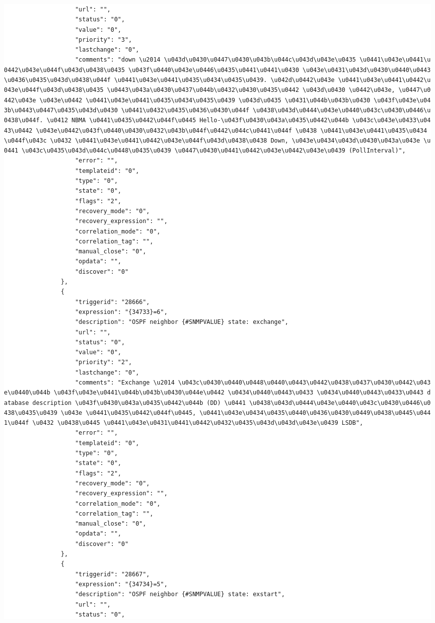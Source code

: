                         "url": "",
                        "status": "0",
                        "value": "0",
                        "priority": "3",
                        "lastchange": "0",
                        "comments": "down \u2014 \u043d\u0430\u0447\u0430\u043b\u044c\u043d\u043e\u0435 \u0441\u043e\u0441\u0442\u043e\u044f\u043d\u0438\u0435 \u043f\u0440\u043e\u0446\u0435\u0441\u0441\u0430 \u043e\u0431\u043d\u0430\u0440\u0443\u0436\u0435\u043d\u0438\u044f \u0441\u043e\u0441\u0435\u0434\u0435\u0439. \u042d\u0442\u043e \u0441\u043e\u0441\u0442\u043e\u044f\u043d\u0438\u0435 \u0443\u043a\u0430\u0437\u044b\u0432\u0430\u0435\u0442 \u043d\u0430 \u0442\u043e, \u0447\u0442\u043e \u043e\u0442 \u0441\u043e\u0441\u0435\u0434\u0435\u0439 \u043d\u0435 \u0431\u044b\u043b\u0430 \u043f\u043e\u043b\u0443\u0447\u0435\u043d\u0430 \u0441\u0432\u0435\u0436\u0430\u044f \u0438\u043d\u0444\u043e\u0440\u043c\u0430\u0446\u0438\u044f. \u0412 NBMA \u0441\u0435\u0442\u044f\u0445 Hello-\u043f\u0430\u043a\u0435\u0442\u044b \u043c\u043e\u0433\u0443\u0442 \u043e\u0442\u043f\u0440\u0430\u0432\u043b\u044f\u0442\u044c\u0441\u044f \u0438 \u0441\u043e\u0441\u0435\u0434\u044f\u043c \u0432 \u0441\u043e\u0441\u0442\u043e\u044f\u043d\u0438\u0438 Down, \u043e\u0434\u043d\u0430\u043a\u043e \u0441 \u043c\u0435\u043d\u044c\u0448\u0435\u0439 \u0447\u0430\u0441\u0442\u043e\u0442\u043e\u0439 (PollInterval)",
                        "error": "",
                        "templateid": "0",
                        "type": "0",
                        "state": "0",
                        "flags": "2",
                        "recovery_mode": "0",
                        "recovery_expression": "",
                        "correlation_mode": "0",
                        "correlation_tag": "",
                        "manual_close": "0",
                        "opdata": "",
                        "discover": "0"
                    },
                    {
                        "triggerid": "28666",
                        "expression": "{34733}=6",
                        "description": "OSPF neighbor {#SNMPVALUE} state: exchange",
                        "url": "",
                        "status": "0",
                        "value": "0",
                        "priority": "2",
                        "lastchange": "0",
                        "comments": "Exchange \u2014 \u043c\u0430\u0440\u0448\u0440\u0443\u0442\u0438\u0437\u0430\u0442\u043e\u0440\u044b \u043f\u043e\u0441\u044b\u043b\u0430\u044e\u0442 \u0434\u0440\u0443\u0433 \u0434\u0440\u0443\u0433\u0443 database description \u043f\u0430\u043a\u0435\u0442\u044b (DD) \u0441 \u0438\u043d\u0444\u043e\u0440\u043c\u0430\u0446\u0438\u0435\u0439 \u043e \u0441\u0435\u0442\u044f\u0445, \u0441\u043e\u0434\u0435\u0440\u0436\u0430\u0449\u0438\u0445\u0441\u044f \u0432 \u0438\u0445 \u0441\u043e\u0431\u0441\u0442\u0432\u0435\u043d\u043d\u043e\u0439 LSDB",
                        "error": "",
                        "templateid": "0",
                        "type": "0",
                        "state": "0",
                        "flags": "2",
                        "recovery_mode": "0",
                        "recovery_expression": "",
                        "correlation_mode": "0",
                        "correlation_tag": "",
                        "manual_close": "0",
                        "opdata": "",
                        "discover": "0"
                    },
                    {
                        "triggerid": "28667",
                        "expression": "{34734}=5",
                        "description": "OSPF neighbor {#SNMPVALUE} state: exstart",
                        "url": "",
                        "status": "0",